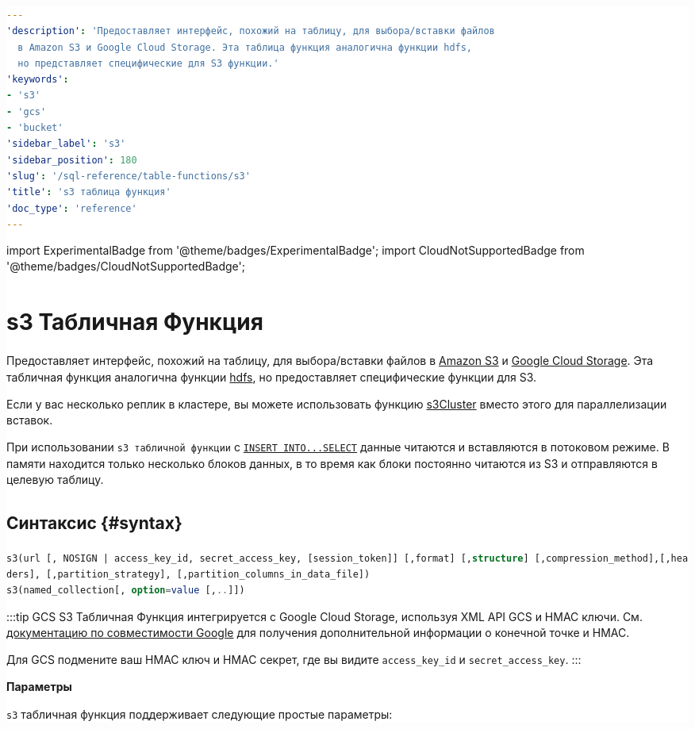 ```yaml
---
'description': 'Предоставляет интерфейс, похожий на таблицу, для выбора/вставки файлов
  в Amazon S3 и Google Cloud Storage. Эта таблица функция аналогична функции hdfs,
  но представляет специфические для S3 функции.'
'keywords':
- 's3'
- 'gcs'
- 'bucket'
'sidebar_label': 's3'
'sidebar_position': 180
'slug': '/sql-reference/table-functions/s3'
'title': 's3 таблица функция'
'doc_type': 'reference'
---
```

import ExperimentalBadge from '@theme/badges/ExperimentalBadge';
import CloudNotSupportedBadge from '@theme/badges/CloudNotSupportedBadge';


# s3 Табличная Функция

Предоставляет интерфейс, похожий на таблицу, для выбора/вставки файлов в [Amazon S3](https://aws.amazon.com/s3/) и [Google Cloud Storage](https://cloud.google.com/storage/). Эта табличная функция аналогична функции [hdfs](../../sql-reference/table-functions/hdfs.md), но предоставляет специфические функции для S3.

Если у вас несколько реплик в кластере, вы можете использовать функцию [s3Cluster](../../sql-reference/table-functions/s3Cluster.md) вместо этого для параллелизации вставок.

При использовании `s3 табличной функции` с [`INSERT INTO...SELECT`](../../sql-reference/statements/insert-into#inserting-the-results-of-select) данные читаются и вставляются в потоковом режиме. В памяти находится только несколько блоков данных, в то время как блоки постоянно читаются из S3 и отправляются в целевую таблицу.

## Синтаксис {#syntax}

```sql
s3(url [, NOSIGN | access_key_id, secret_access_key, [session_token]] [,format] [,structure] [,compression_method],[,headers], [,partition_strategy], [,partition_columns_in_data_file])
s3(named_collection[, option=value [,..]])
```

:::tip GCS
S3 Табличная Функция интегрируется с Google Cloud Storage, используя XML API GCS и HMAC ключи. См. [документацию по совместимости Google](https://cloud.google.com/storage/docs/interoperability) для получения дополнительной информации о конечной точке и HMAC.

Для GCS подмените ваш HMAC ключ и HMAC секрет, где вы видите `access_key_id` и `secret_access_key`.
:::

**Параметры**

`s3` табличная функция поддерживает следующие простые параметры:
